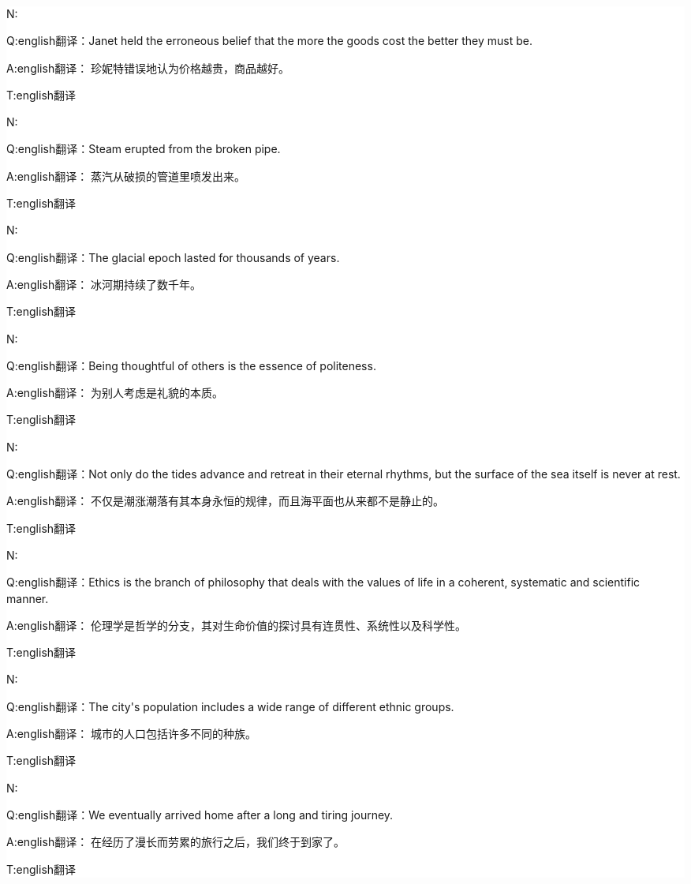 N:

Q:english翻译：Janet held the erroneous belief that the more the goods cost the better they must be.

A:english翻译： 珍妮特错误地认为价格越贵，商品越好。

T:english翻译

N:

Q:english翻译：Steam erupted from the broken pipe.

A:english翻译： 蒸汽从破损的管道里喷发出来。

T:english翻译

N:

Q:english翻译：The glacial epoch lasted for thousands of years.

A:english翻译： 冰河期持续了数千年。

T:english翻译

N:

Q:english翻译：Being thoughtful of others is the essence of politeness.

A:english翻译： 为别人考虑是礼貌的本质。

T:english翻译

N:

Q:english翻译：Not only do the tides advance and retreat in their eternal rhythms, but the surface of the sea itself is never at rest.

A:english翻译： 不仅是潮涨潮落有其本身永恒的规律，而且海平面也从来都不是静止的。

T:english翻译

N:

Q:english翻译：Ethics is the branch of philosophy that deals with the values of life in a coherent, systematic and scientific manner.

A:english翻译： 伦理学是哲学的分支，其对生命价值的探讨具有连贯性、系统性以及科学性。

T:english翻译

N:

Q:english翻译：The city's population includes a wide range of different ethnic groups.

A:english翻译： 城市的人口包括许多不同的种族。

T:english翻译

N:

Q:english翻译：We eventually arrived home after a long and tiring journey.

A:english翻译： 在经历了漫长而劳累的旅行之后，我们终于到家了。

T:english翻译

